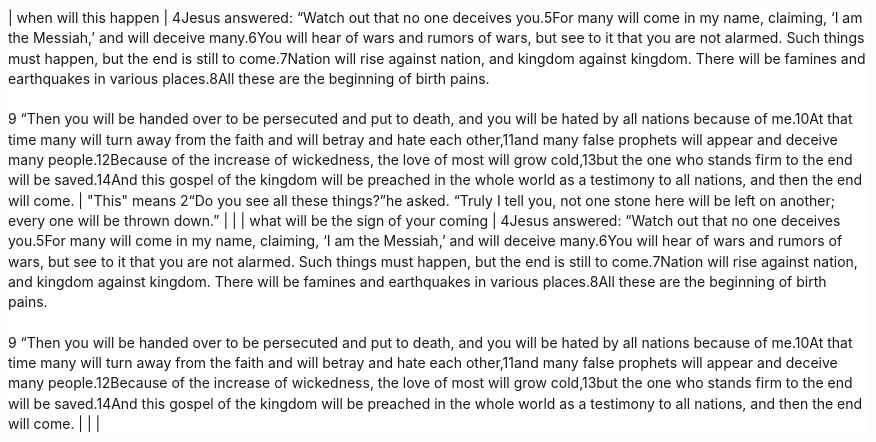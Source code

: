 | when will this happen                                                                                                                                                                                |                                                                                                                                                                                                                                                                                                                                                                                                                                                                                                                                                                                                                                                                                           4Jesus answered: “Watch out that no one deceives you.5For many will come in my name, claiming, ‘I am the Messiah,’ and will deceive many.6You will hear of wars and rumors of wars, but see to it that you are not alarmed. Such things must happen, but the end is still to come.7Nation will rise against nation, and kingdom against kingdom. There will be famines and earthquakes in various places.8All these are the beginning of birth pains.<br><br>9 “Then you will be handed over to be persecuted and put to death, and you will be hated by all nations because of me.10At that time many will turn away from the faith and will betray and hate each other,11and many false prophets will appear and deceive many people.12Because of the increase of wickedness, the love of most will grow cold,13but the one who stands firm to the end will be saved.14And this gospel of the kingdom will be preached in the whole world as a testimony to all nations, and then the end will come.                                                                                                                                                                                                                                                                                                                                                                                                                                                                                                                                                                                                                                                                                            | "This" means 2“Do you see all these things?”he asked. “Truly I tell you, not one stone here will be left on another; every one will be thrown down.” |     |
| what will be the sign of your coming                                                                                                                                                                 |                                                                                                                                                                                                                                                                                                                                                                                                                                                                                                                                                                                                                                                                                           4Jesus answered: “Watch out that no one deceives you.5For many will come in my name, claiming, ‘I am the Messiah,’ and will deceive many.6You will hear of wars and rumors of wars, but see to it that you are not alarmed. Such things must happen, but the end is still to come.7Nation will rise against nation, and kingdom against kingdom. There will be famines and earthquakes in various places.8All these are the beginning of birth pains.<br><br>9 “Then you will be handed over to be persecuted and put to death, and you will be hated by all nations because of me.10At that time many will turn away from the faith and will betray and hate each other,11and many false prophets will appear and deceive many people.12Because of the increase of wickedness, the love of most will grow cold,13but the one who stands firm to the end will be saved.14And this gospel of the kingdom will be preached in the whole world as a testimony to all nations, and then the end will come.                                                                                                                                                                                                                                                                                                                                                                                                                                                                                                                                                                                                                                                                                            |                                                                                                                                                      |     |